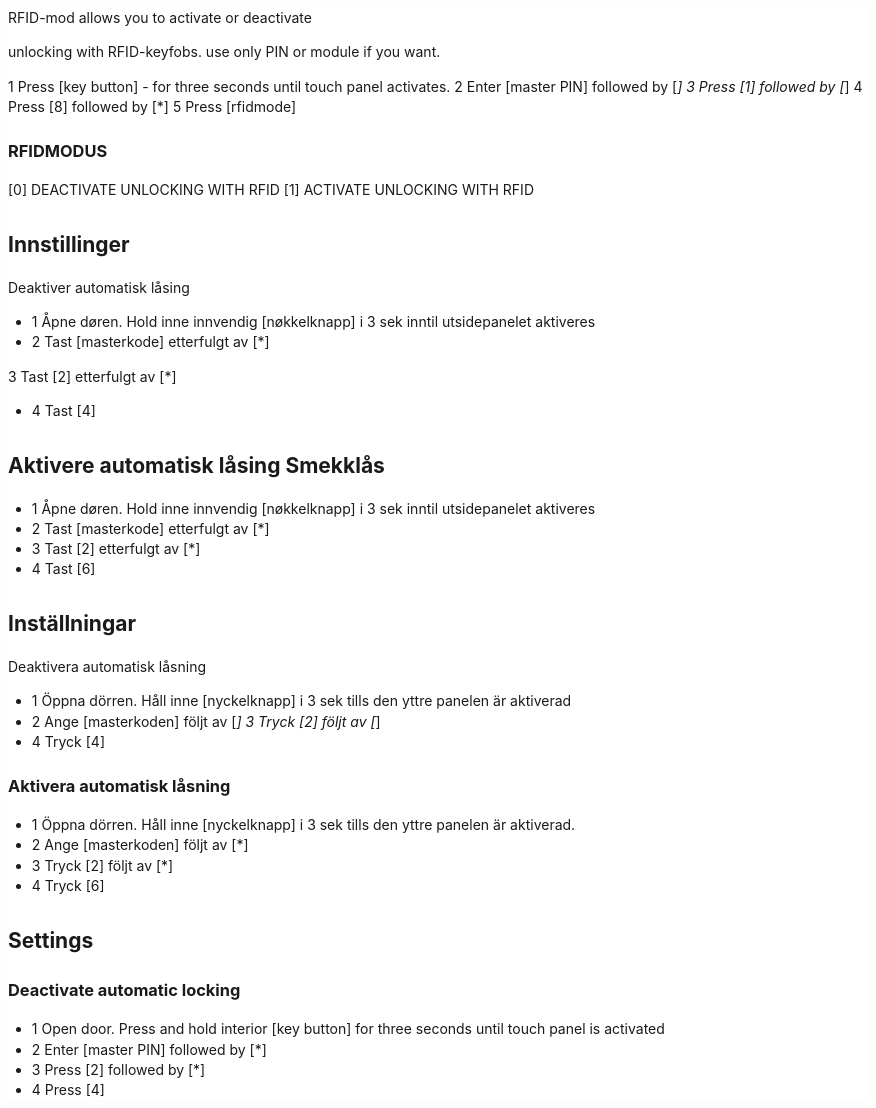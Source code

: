 RFID-mod allows you to activate or deactivate

unlocking with RFID-keyfobs. use only PIN or module if you want.

1 Press [key button] - for three seconds until touch panel activates. 2 Enter [master PIN] followed by [*] 3 Press [1] followed by [*] 4 Press [8] followed by [*] 5 Press [rfidmode]

### RFIDMODUS

[0] DEACTIVATE UNLOCKING WITH RFID [1] ACTIVATE UNLOCKING WITH RFID

## Innstillinger

Deaktiver automatisk låsing

- 1 Åpne døren. Hold inne innvendig [nøkkelknapp] i 3 sek inntil utsidepanelet aktiveres
- 2 Tast [masterkode] etterfulgt av [*]

3 Tast [2] etterfulgt av [*]

- 4 Tast [4]
## Aktivere automatisk låsing Smekklås

- 1 Åpne døren. Hold inne innvendig [nøkkelknapp] i 3 sek inntil utsidepanelet aktiveres
- 2 Tast [masterkode] etterfulgt av [*]
- 3 Tast [2] etterfulgt av [*]
- 4 Tast [6]

## Inställningar

Deaktivera automatisk låsning

- 1 Öppna dörren. Håll inne [nyckelknapp] i 3 sek tills den yttre panelen är aktiverad
- 2 Ange [masterkoden] följt av [*] 3 Tryck [2] följt av [*]
- 4 Tryck [4]

### Aktivera automatisk låsning

- 1 Öppna dörren. Håll inne [nyckelknapp] i 3 sek tills den yttre panelen är aktiverad.
- 2 Ange [masterkoden] följt av [*]
- 3 Tryck [2] följt av [*]
- 4 Tryck [6]

## Settings

### Deactivate automatic locking

- 1 Open door. Press and hold interior [key button] for three seconds until touch panel is activated
- 2 Enter [master PIN] followed by [*]
- 3 Press [2] followed by [*]
- 4 Press [4]

